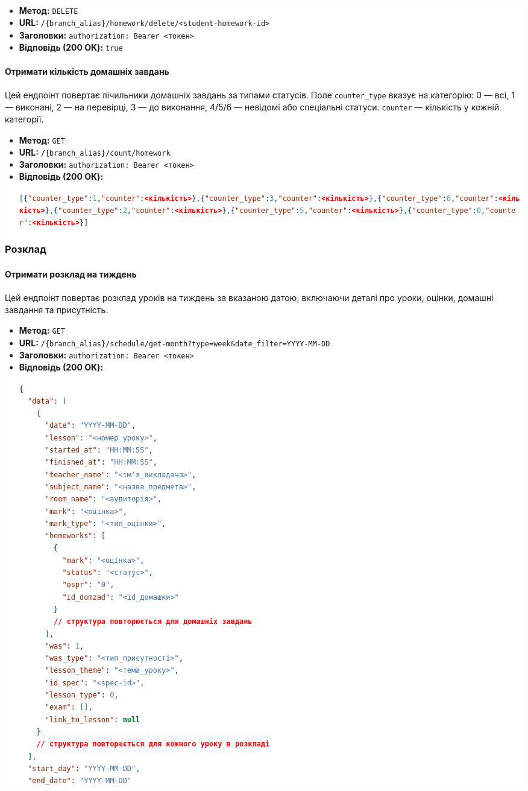 -   **Метод:** `DELETE`
-   **URL:** `/{branch_alias}/homework/delete/<student-homework-id>`
-   **Заголовки:** `authorization: Bearer <токен>`
-   **Відповідь (200 OK):** `true`

#### Отримати кількість домашніх завдань
Цей ендпоінт повертає лічильники домашніх завдань за типами статусів. Поле `counter_type` вказує на категорію: 0 — всі, 1 — виконані, 2 — на перевірці, 3 — до виконання, 4/5/6 — невідомі або спеціальні статуси. `counter` — кількість у кожній категорії.

-   **Метод:** `GET`
-   **URL:** `/{branch_alias}/count/homework`
-   **Заголовки:** `authorization: Bearer <токен>`
-   **Відповідь (200 OK):**
    ```json
    [{"counter_type":1,"counter":<кількість>},{"counter_type":3,"counter":<кількість>},{"counter_type":6,"counter":<кількість>},{"counter_type":2,"counter":<кількість>},{"counter_type":5,"counter":<кількість>},{"counter_type":0,"counter":<кількість>}]
    ```

### Розклад

#### Отримати розклад на тиждень
Цей ендпоінт повертає розклад уроків на тиждень за вказаною датою, включаючи деталі про уроки, оцінки, домашні завдання та присутність.

-   **Метод:** `GET`
-   **URL:** `/{branch_alias}/schedule/get-month?type=week&date_filter=YYYY-MM-DD`
-   **Заголовки:** `authorization: Bearer <токен>`
-   **Відповідь (200 OK):**
    ```json
    {
      "data": [
        {
          "date": "YYYY-MM-DD",
          "lesson": "<номер_уроку>",
          "started_at": "HH:MM:SS",
          "finished_at": "HH:MM:SS",
          "teacher_name": "<ім'я_викладача>",
          "subject_name": "<назва_предмета>",
          "room_name": "<аудиторія>",
          "mark": "<оцінка>",
          "mark_type": "<тип_оцінки>",
          "homeworks": [
            {
              "mark": "<оцінка>",
              "status": "<статус>",
              "ospr": "0",
              "id_domzad": "<id_домашки>"
            }
            // структура повторюється для домашніх завдань
          ],
          "was": 1,
          "was_type": "<тип_присутності>",
          "lesson_theme": "<тема_уроку>",
          "id_spec": "<spec-id>",
          "lesson_type": 0,
          "exam": [],
          "link_to_lesson": null
        }
        // структура повторюється для кожного уроку в розкладі
      ],
      "start_day": "YYYY-MM-DD",
      "end_date": "YYYY-MM-DD"